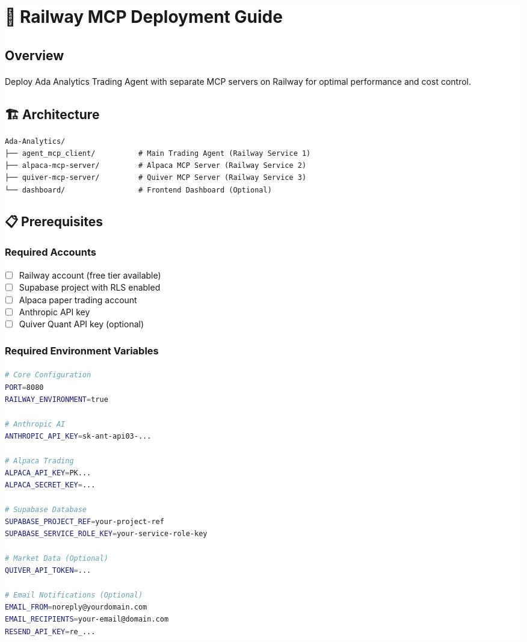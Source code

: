 # 🚂 Railway MCP Deployment Guide

## **Overview**
Deploy Ada Analytics Trading Agent with separate MCP servers on Railway for optimal performance and cost control.

## **🏗️ Architecture**

```
Ada-Analytics/
├── agent_mcp_client/          # Main Trading Agent (Railway Service 1)
├── alpaca-mcp-server/         # Alpaca MCP Server (Railway Service 2)
├── quiver-mcp-server/         # Quiver MCP Server (Railway Service 3)
└── dashboard/                 # Frontend Dashboard (Optional)
```

## **📋 Prerequisites**

### **Required Accounts**
- [ ] Railway account (free tier available)
- [ ] Supabase project with RLS enabled
- [ ] Alpaca paper trading account
- [ ] Anthropic API key
- [ ] Quiver Quant API key (optional)

### **Required Environment Variables**
```bash
# Core Configuration
PORT=8080
RAILWAY_ENVIRONMENT=true

# Anthropic AI
ANTHROPIC_API_KEY=sk-ant-api03-...

# Alpaca Trading
ALPACA_API_KEY=PK...
ALPACA_SECRET_KEY=...

# Supabase Database
SUPABASE_PROJECT_REF=your-project-ref
SUPABASE_SERVICE_ROLE_KEY=your-service-role-key

# Market Data (Optional)
QUIVER_API_TOKEN=...

# Email Notifications (Optional)
EMAIL_FROM=noreply@yourdomain.com
EMAIL_RECIPIENTS=your-email@domain.com
RESEND_API_KEY=re_...
```

